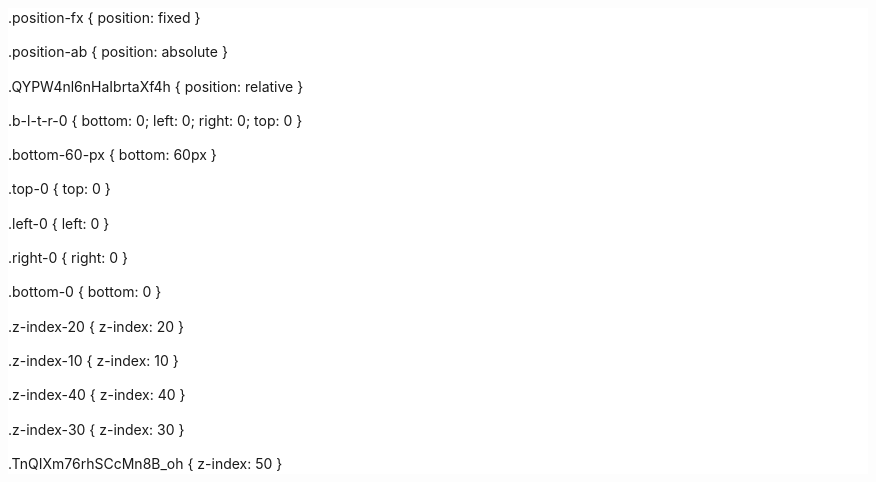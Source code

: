 .position-fx {
  position: fixed
}

.position-ab {
  position: absolute
}

.QYPW4nl6nHaIbrtaXf4h {
  position: relative
}

.b-l-t-r-0 {
  bottom: 0;
  left: 0;
  right: 0;
  top: 0
}

.bottom-60-px {
  bottom: 60px
}

.top-0 {
  top: 0
}

.left-0 {
  left: 0
}

.right-0 {
  right: 0
}

.bottom-0 {
  bottom: 0
}

.z-index-20 {
  z-index: 20
}

.z-index-10 {
  z-index: 10
}

.z-index-40 {
  z-index: 40
}

.z-index-30 {
  z-index: 30
}

.TnQIXm76rhSCcMn8B_oh {
  z-index: 50
}
